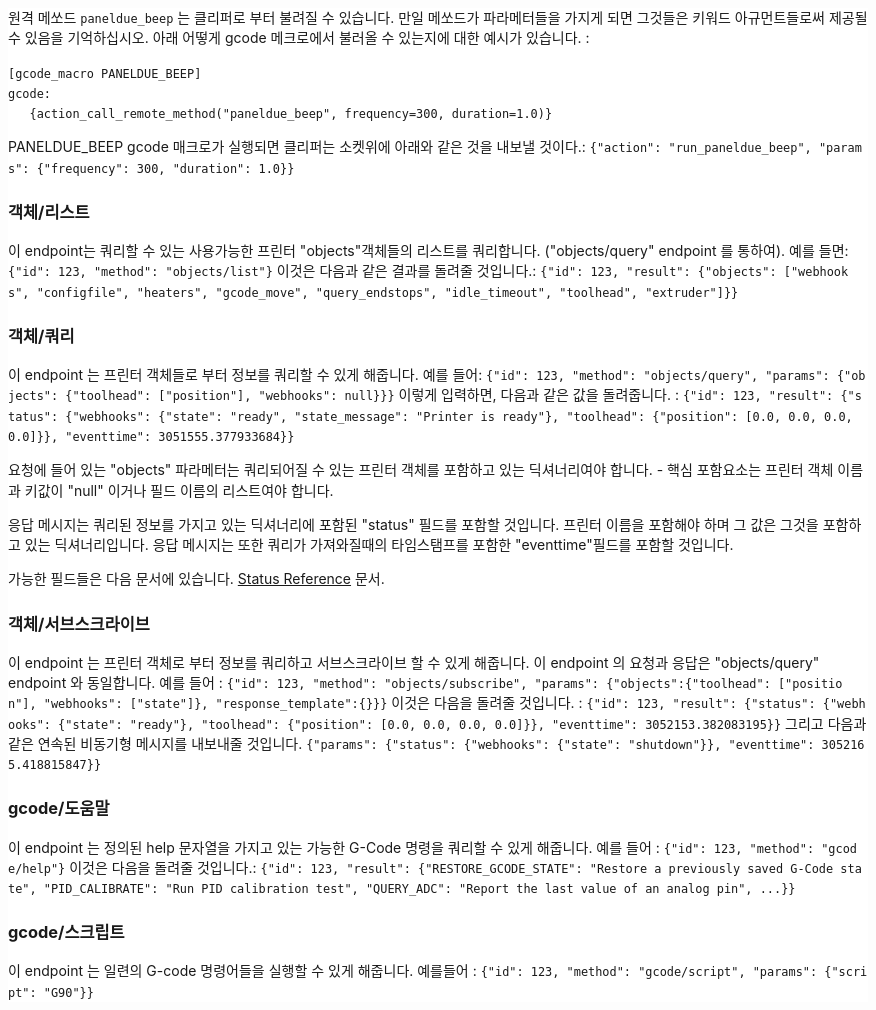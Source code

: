 원격 메쏘드 `paneldue_beep` 는 클리퍼로 부터 불려질 수 있습니다. 만일 메쏘드가 파라메터들을 가지게 되면 그것들은 키워드 아규먼트들로써 제공될 수 있음을 기억하십시오. 아래 어떻게 gcode 메크로에서 불러올 수 있는지에 대한 예시가 있습니다. :

```
[gcode_macro PANELDUE_BEEP]
gcode:
   {action_call_remote_method("paneldue_beep", frequency=300, duration=1.0)}
```

PANELDUE_BEEP gcode 매크로가 실행되면 클리퍼는 소켓위에 아래와 같은 것을 내보낼 것이다.: `{"action": "run_paneldue_beep", "params": {"frequency": 300, "duration": 1.0}}`

### 객체/리스트

이 endpoint는 쿼리할 수 있는 사용가능한 프린터 "objects"객체들의 리스트를 쿼리합니다. ("objects/query" endpoint 를 통하여). 예를 들면: `{"id": 123, "method": "objects/list"}` 이것은 다음과 같은 결과를 돌려줄 것입니다.: `{"id": 123, "result": {"objects": ["webhooks", "configfile", "heaters", "gcode_move", "query_endstops", "idle_timeout", "toolhead", "extruder"]}}`

### 객체/쿼리

이 endpoint 는 프린터 객체들로 부터 정보를 쿼리할 수 있게 해줍니다. 예를 들어: `{"id": 123, "method": "objects/query", "params": {"objects": {"toolhead": ["position"], "webhooks": null}}}` 이렇게 입력하면, 다음과 같은 값을 돌려줍니다. : `{"id": 123, "result": {"status": {"webhooks": {"state": "ready", "state_message": "Printer is ready"}, "toolhead": {"position": [0.0, 0.0, 0.0, 0.0]}}, "eventtime": 3051555.377933684}}`

요청에 들어 있는 "objects" 파라메터는 쿼리되어질 수 있는 프린터 객체를 포함하고 있는 딕셔너리여야 합니다. - 핵심 포함요소는 프린터 객체 이름과 키값이 "null" 이거나 필드 이름의 리스트여야 합니다.

응답 메시지는 쿼리된 정보를 가지고 있는 딕셔너리에 포함된 "status" 필드를 포함할 것입니다. 프린터 이름을 포함해야 하며 그 값은 그것을 포함하고 있는 딕셔너리입니다. 응답 메시지는 또한 쿼리가 가져와질때의 타임스탬프를 포함한 "eventtime"필드를 포함할 것입니다.

가능한 필드들은 다음 문서에 있습니다. [Status Reference](Status_Reference.md) 문서.

### 객체/서브스크라이브

이 endpoint 는 프린터 객체로 부터 정보를 쿼리하고 서브스크라이브 할 수 있게 해줍니다. 이 endpoint 의 요청과 응답은 "objects/query" endpoint 와 동일합니다. 예를 들어 : `{"id": 123, "method": "objects/subscribe", "params": {"objects":{"toolhead": ["position"], "webhooks": ["state"]}, "response_template":{}}}` 이것은 다음을 돌려줄 것입니다. : `{"id": 123, "result": {"status": {"webhooks": {"state": "ready"}, "toolhead": {"position": [0.0, 0.0, 0.0, 0.0]}}, "eventtime": 3052153.382083195}}` 그리고 다음과 같은 연속된 비동기형 메시지를 내보내줄 것입니다. `{"params": {"status": {"webhooks": {"state": "shutdown"}}, "eventtime": 3052165.418815847}}`

### gcode/도움말

이 endpoint 는 정의된 help 문자열을 가지고 있는 가능한 G-Code 명령을 쿼리할 수 있게 해줍니다. 예를 들어 : `{"id": 123, "method": "gcode/help"}` 이것은 다음을 돌려줄 것입니다.: `{"id": 123, "result": {"RESTORE_GCODE_STATE": "Restore a previously saved G-Code state", "PID_CALIBRATE": "Run PID calibration test", "QUERY_ADC": "Report the last value of an analog pin", ...}}`

### gcode/스크립트

이 endpoint 는 일련의 G-code 명령어들을 실행할 수 있게 해줍니다. 예를들어 : `{"id": 123, "method": "gcode/script", "params": {"script": "G90"}}`
